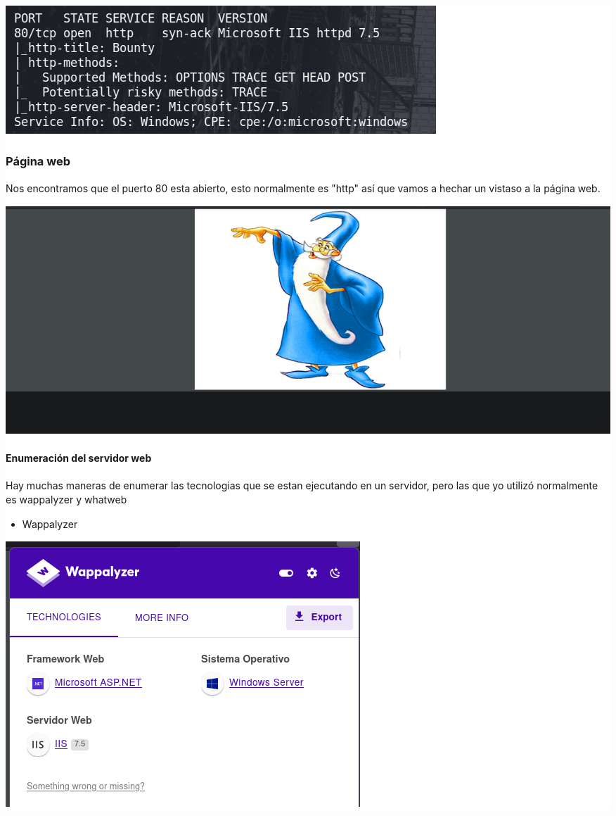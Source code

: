 ![2dfb4924b034cb6a2a8c91b6eb050ea0.png](2dfb4924b034cb6a2a8c91b6eb050ea0.png)

### Página web

Nos encontramos que el puerto 80 esta abierto, esto normalmente es "http" así que vamos a hechar un vistaso a la página web.

![4b4f45430846b91e981fefd9bdc317ed.png](4b4f45430846b91e981fefd9bdc317ed.png)

#### Enumeración del servidor web

Hay muchas maneras de enumerar las tecnologias que se estan ejecutando en un servidor, pero las que yo utilizó normalmente es wappalyzer y whatweb

* Wappalyzer

![51afc72e123423eb2e4bd358c3fae2e0.png](51afc72e123423eb2e4bd358c3fae2e0.png)
